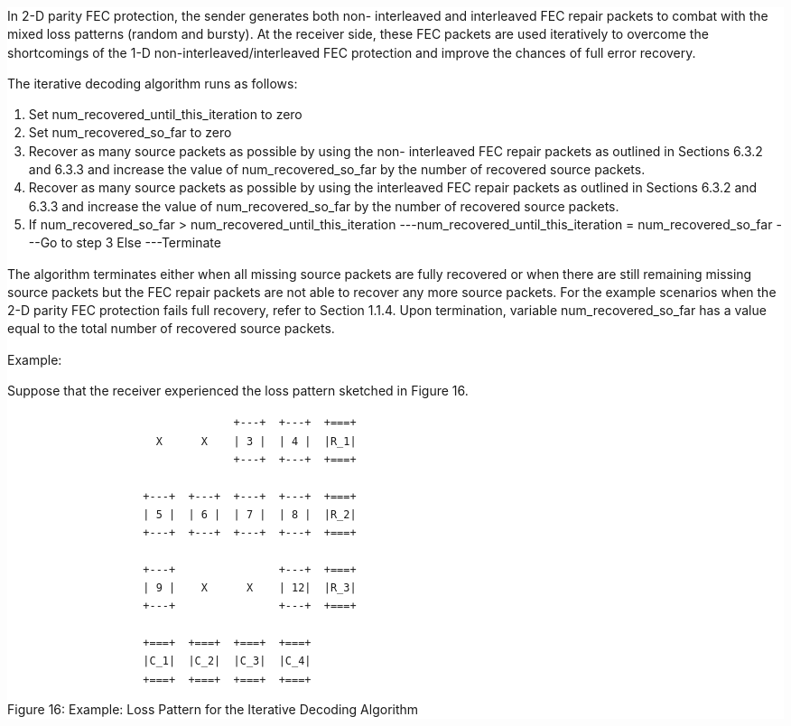    In 2-D parity FEC protection, the sender generates both non-
   interleaved and interleaved FEC repair packets to combat with the
   mixed loss patterns (random and bursty).  At the receiver side, these
   FEC packets are used iteratively to overcome the shortcomings of the
   1-D non-interleaved/interleaved FEC protection and improve the
   chances of full error recovery.


   The iterative decoding algorithm runs as follows:

   1.  Set num_recovered_until_this_iteration to zero
   2.  Set num_recovered_so_far to zero
   3.  Recover as many source packets as possible by using the non-
       interleaved FEC repair packets as outlined in Sections 6.3.2 and
       6.3.3 and increase the value of num_recovered_so_far by the
       number of recovered source packets.
   4.  Recover as many source packets as possible by using the
       interleaved FEC repair packets as outlined in Sections 6.3.2 and
       6.3.3 and increase the value of num_recovered_so_far by the
       number of recovered source packets.
   5.  If num_recovered_so_far > num_recovered_until_this_iteration
       ---num_recovered_until_this_iteration = num_recovered_so_far
       ---Go to step 3
       Else
       ---Terminate

   The algorithm terminates either when all missing source packets are
   fully recovered or when there are still remaining missing source
   packets but the FEC repair packets are not able to recover any more
   source packets.  For the example scenarios when the 2-D parity FEC
   protection fails full recovery, refer to Section 1.1.4.  Upon
   termination, variable num_recovered_so_far has a value equal to the
   total number of recovered source packets.

   Example:

   Suppose that the receiver experienced the loss pattern sketched in
   Figure 16.

```
                                   +---+  +---+  +===+
                       X      X    | 3 |  | 4 |  |R_1|
                                   +---+  +---+  +===+

                     +---+  +---+  +---+  +---+  +===+
                     | 5 |  | 6 |  | 7 |  | 8 |  |R_2|
                     +---+  +---+  +---+  +---+  +===+

                     +---+                +---+  +===+
                     | 9 |    X      X    | 12|  |R_3|
                     +---+                +---+  +===+

                     +===+  +===+  +===+  +===+
                     |C_1|  |C_2|  |C_3|  |C_4|
                     +===+  +===+  +===+  +===+
```
   Figure 16: Example: Loss Pattern for the Iterative Decoding Algorithm
